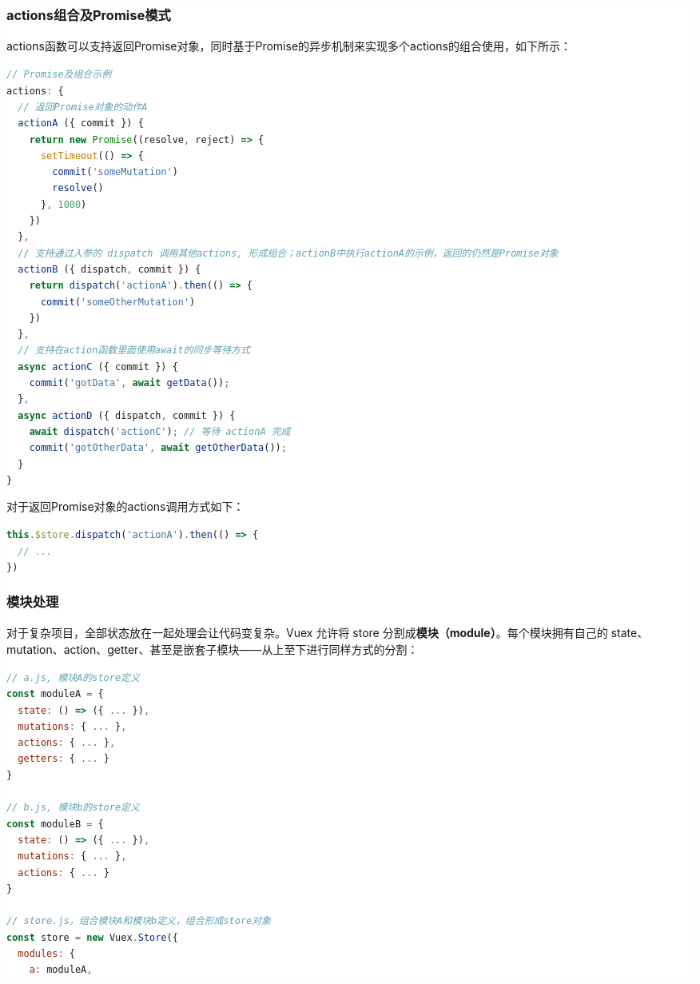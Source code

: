 ### actions组合及Promise模式

actions函数可以支持返回Promise对象，同时基于Promise的异步机制来实现多个actions的组合使用，如下所示：

```javascript
// Promise及组合示例
actions: {
  // 返回Promise对象的动作A
  actionA ({ commit }) {
    return new Promise((resolve, reject) => {
      setTimeout(() => {
        commit('someMutation')
        resolve()
      }, 1000)
    })
  },
  // 支持通过入参的 dispatch 调用其他actions, 形成组合；actionB中执行actionA的示例，返回的仍然是Promise对象
  actionB ({ dispatch, commit }) {
    return dispatch('actionA').then(() => {
      commit('someOtherMutation')
    })
  },
  // 支持在action函数里面使用await的同步等待方式
  async actionC ({ commit }) {
    commit('gotData', await getData());
  },
  async actionD ({ dispatch, commit }) {
    await dispatch('actionC'); // 等待 actionA 完成
    commit('gotOtherData', await getOtherData());
  }
}
```

对于返回Promise对象的actions调用方式如下：

```javascript
this.$store.dispatch('actionA').then(() => {
  // ...
})
```

### 模块处理

对于复杂项目，全部状态放在一起处理会让代码变复杂。Vuex 允许将 store 分割成**模块（module）**。每个模块拥有自己的 state、mutation、action、getter、甚至是嵌套子模块——从上至下进行同样方式的分割：

```javascript
// a.js, 模块A的store定义
const moduleA = {
  state: () => ({ ... }),
  mutations: { ... },
  actions: { ... },
  getters: { ... }
}

// b.js, 模块b的store定义
const moduleB = {
  state: () => ({ ... }),
  mutations: { ... },
  actions: { ... }
}

// store.js，组合模块A和模块b定义，组合形成store对象
const store = new Vuex.Store({
  modules: {
    a: moduleA,
```